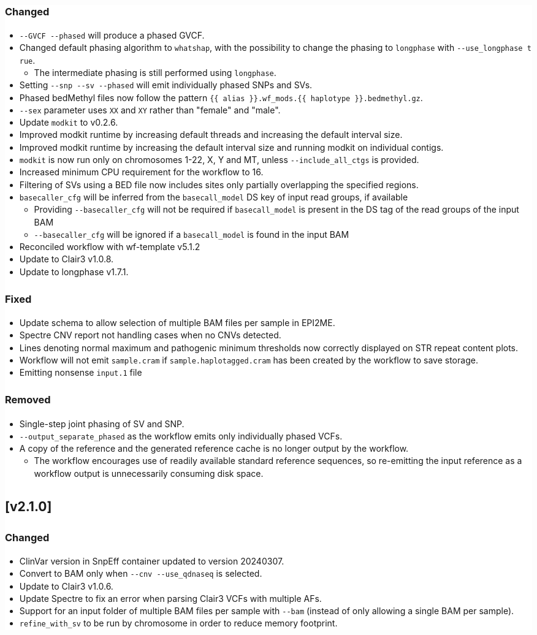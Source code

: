 ### Changed
- `--GVCF --phased` will produce a phased GVCF.
- Changed default phasing algorithm to `whatshap`, with the possibility to change the phasing to `longphase` with `--use_longphase true`.
    - The intermediate phasing is still performed using `longphase`.
- Setting `--snp --sv --phased` will emit individually phased SNPs and SVs.
- Phased bedMethyl files now follow the pattern `{{ alias }}.wf_mods.{{ haplotype }}.bedmethyl.gz`.
- `--sex` parameter uses `XX` and `XY` rather than "female" and "male".
- Update `modkit` to v0.2.6.
- Improved modkit runtime by increasing default threads and increasing the default interval size.
- Improved modkit runtime by increasing the default interval size and running modkit on individual contigs.
- `modkit` is now run only on chromosomes 1-22, X, Y and MT, unless `--include_all_ctgs` is provided.
- Increased minimum CPU requirement for the workflow to 16.
- Filtering of SVs using a BED file now includes sites only partially overlapping the specified regions.
- `basecaller_cfg` will be inferred from the `basecall_model` DS key of input read groups, if available
    - Providing `--basecaller_cfg` will not be required if `basecall_model` is present in the DS tag of the read groups of the input BAM
    - `--basecaller_cfg` will be ignored if a `basecall_model` is found in the input BAM
- Reconciled workflow with wf-template v5.1.2
- Update to Clair3 v1.0.8.
- Update to longphase v1.7.1.

### Fixed
- Update schema to allow selection of multiple BAM files per sample in EPI2ME.
- Spectre CNV report not handling cases when no CNVs detected.
- Lines denoting normal maximum and pathogenic minimum thresholds now correctly displayed on STR repeat content plots.
- Workflow will not emit `sample.cram` if `sample.haplotagged.cram` has been created by the workflow to save storage.
- Emitting nonsense `input.1` file

### Removed
- Single-step joint phasing of SV and SNP.
- `--output_separate_phased` as the workflow emits only individually phased VCFs.
- A copy of the reference and the generated reference cache is no longer output by the workflow.
    - The workflow encourages use of readily available standard reference sequences, so re-emitting the input reference as a workflow output is unnecessarily consuming disk space.

## [v2.1.0]
### Changed
- ClinVar version in SnpEff container updated to version 20240307.
- Convert to BAM only when `--cnv --use_qdnaseq` is selected.
- Update to Clair3 v1.0.6.
- Update Spectre to fix an error when parsing Clair3 VCFs with multiple AFs.
- Support for an input folder of multiple BAM files per sample with `--bam` (instead of only allowing a single BAM per sample).
- `refine_with_sv` to be run by chromosome in order to reduce memory footprint.
